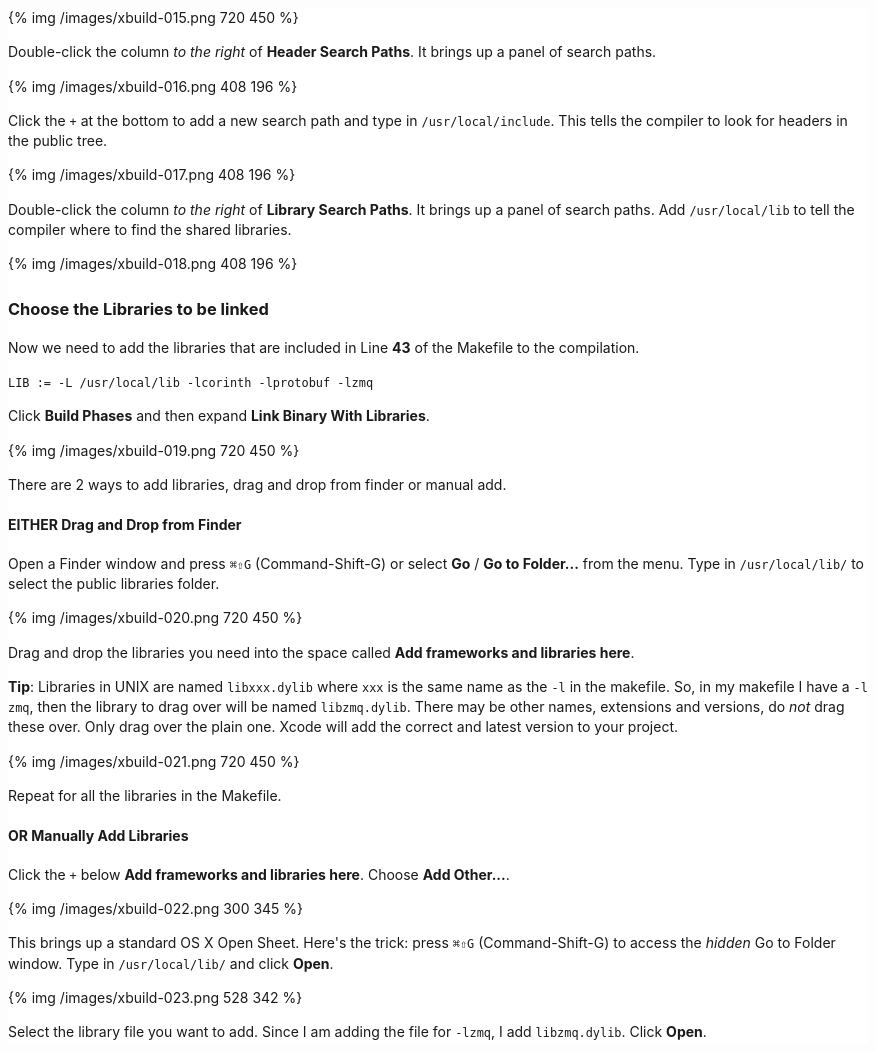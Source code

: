 {% img /images/xbuild-015.png 720 450 %}

Double-click the column *to the right* of **Header Search Paths**. It brings up a panel of search paths.

{% img /images/xbuild-016.png 408 196 %}

Click the `+` at the bottom to add a new search path and type in `/usr/local/include`. This tells the compiler to look for headers in the public tree.

{% img /images/xbuild-017.png 408 196 %}

Double-click the column *to the right* of **Library Search Paths**. It brings up a panel of search paths. Add `/usr/local/lib` to tell the compiler where to find the shared libraries.

{% img /images/xbuild-018.png 408 196 %}

### Choose the Libraries to be linked

Now we need to add the libraries that are included in Line **43** of the Makefile to the compilation.

	LIB := -L /usr/local/lib -lcorinth -lprotobuf -lzmq
	
Click **Build Phases** and then expand **Link Binary With Libraries**.

{% img /images/xbuild-019.png 720 450 %}

There are 2 ways to add libraries, drag and drop from finder or manual add.

#### EITHER Drag and Drop from Finder

Open a Finder window and press `⌘⇧G` (Command-Shift-G) or select **Go** / **Go to Folder...** from the menu. Type in `/usr/local/lib/` to select the public libraries folder.

{% img /images/xbuild-020.png 720 450 %}

Drag and drop the libraries you need into the space called **Add frameworks and libraries here**.

**Tip**: Libraries in UNIX are named `libxxx.dylib` where `xxx` is the same name as the `-l` in the makefile. So, in my makefile I have a `-lzmq`, then the library to drag over will be named `libzmq.dylib`. There may be other names, extensions and versions, do *not* drag these over. Only drag over the plain one. Xcode will add the correct and latest version to your project.

{% img /images/xbuild-021.png 720 450 %}

Repeat for all the libraries in the Makefile.

#### OR Manually Add Libraries

Click the `+` below **Add frameworks and libraries here**. Choose **Add Other...**.

{% img /images/xbuild-022.png 300 345 %}

This brings up a standard OS X Open Sheet. Here's the trick: press `⌘⇧G` (Command-Shift-G) to access the *hidden* Go to Folder window. Type in `/usr/local/lib/` and click **Open**.

{% img /images/xbuild-023.png 528 342 %}

Select the library file you want to add. Since I am adding the file for `-lzmq`, I add `libzmq.dylib`. Click **Open**.
